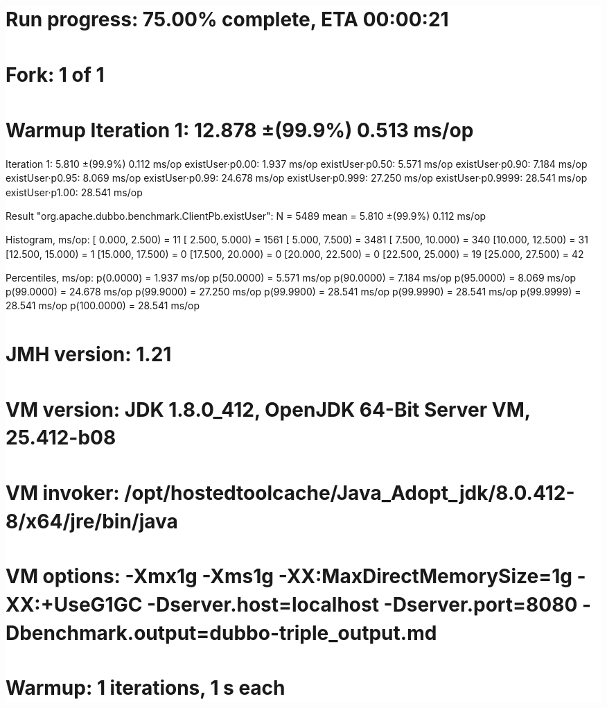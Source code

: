# Run progress: 75.00% complete, ETA 00:00:21
# Fork: 1 of 1
# Warmup Iteration   1: 12.878 ±(99.9%) 0.513 ms/op
Iteration   1: 5.810 ±(99.9%) 0.112 ms/op
                 existUser·p0.00:   1.937 ms/op
                 existUser·p0.50:   5.571 ms/op
                 existUser·p0.90:   7.184 ms/op
                 existUser·p0.95:   8.069 ms/op
                 existUser·p0.99:   24.678 ms/op
                 existUser·p0.999:  27.250 ms/op
                 existUser·p0.9999: 28.541 ms/op
                 existUser·p1.00:   28.541 ms/op



Result "org.apache.dubbo.benchmark.ClientPb.existUser":
  N = 5489
  mean =      5.810 ±(99.9%) 0.112 ms/op

  Histogram, ms/op:
    [ 0.000,  2.500) = 11 
    [ 2.500,  5.000) = 1561 
    [ 5.000,  7.500) = 3481 
    [ 7.500, 10.000) = 340 
    [10.000, 12.500) = 31 
    [12.500, 15.000) = 1 
    [15.000, 17.500) = 0 
    [17.500, 20.000) = 0 
    [20.000, 22.500) = 0 
    [22.500, 25.000) = 19 
    [25.000, 27.500) = 42 

  Percentiles, ms/op:
      p(0.0000) =      1.937 ms/op
     p(50.0000) =      5.571 ms/op
     p(90.0000) =      7.184 ms/op
     p(95.0000) =      8.069 ms/op
     p(99.0000) =     24.678 ms/op
     p(99.9000) =     27.250 ms/op
     p(99.9900) =     28.541 ms/op
     p(99.9990) =     28.541 ms/op
     p(99.9999) =     28.541 ms/op
    p(100.0000) =     28.541 ms/op


# JMH version: 1.21
# VM version: JDK 1.8.0_412, OpenJDK 64-Bit Server VM, 25.412-b08
# VM invoker: /opt/hostedtoolcache/Java_Adopt_jdk/8.0.412-8/x64/jre/bin/java
# VM options: -Xmx1g -Xms1g -XX:MaxDirectMemorySize=1g -XX:+UseG1GC -Dserver.host=localhost -Dserver.port=8080 -Dbenchmark.output=dubbo-triple_output.md
# Warmup: 1 iterations, 1 s each